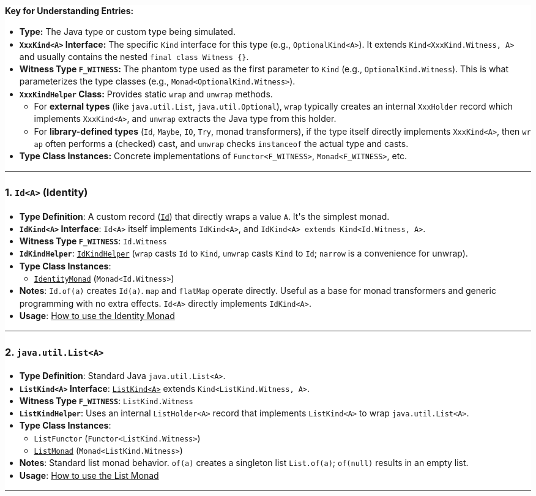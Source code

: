 
**Key for Understanding Entries:**

* **Type:** The Java type or custom type being simulated.
* **`XxxKind<A>` Interface:** The specific `Kind` interface for this type (e.g., `OptionalKind<A>`). It extends `Kind<XxxKind.Witness, A>` and usually contains the nested `final class Witness {}`.
* **Witness Type `F_WITNESS`:** The phantom type used as the first parameter to `Kind` (e.g., `OptionalKind.Witness`). This is what parameterizes the type classes (e.g., `Monad<OptionalKind.Witness>`).
* **`XxxKindHelper` Class:** Provides static `wrap` and `unwrap` methods.
  * For **external types** (like `java.util.List`, `java.util.Optional`), `wrap` typically creates an internal `XxxHolder` record which implements `XxxKind<A>`, and `unwrap` extracts the Java type from this holder.
  * For **library-defined types** (`Id`, `Maybe`, `IO`, `Try`, monad transformers), if the type itself directly implements `XxxKind<A>`, then `wrap` often performs a (checked) cast, and `unwrap` checks `instanceof` the actual type and casts.
* **Type Class Instances:** Concrete implementations of `Functor<F_WITNESS>`, `Monad<F_WITNESS>`, etc.

---

### 1. `Id<A>` (Identity)

* **Type Definition**: A custom record ([`Id`](https://github.com/higher-kinded-j/higher-kinded-j/tree/main/src/main/java/org/higherkindedj/hkt/id/Id.java)) that directly wraps a value `A`. It's the simplest monad.
* **`IdKind<A>` Interface**: `Id<A>` itself implements `IdKind<A>`, and `IdKind<A> extends Kind<Id.Witness, A>`.
* **Witness Type `F_WITNESS`**: `Id.Witness`
* **`IdKindHelper`**: [`IdKindHelper`](https://github.com/higher-kinded-j/higher-kinded-j/tree/main/src/main/java/org/higherkindedj/hkt/id/IdKindHelper.java) (`wrap` casts `Id` to `Kind`, `unwrap` casts `Kind` to `Id`; `narrow` is a convenience for unwrap).
* **Type Class Instances**:
  * [`IdentityMonad`](https://github.com/higher-kinded-j/higher-kinded-j/tree/main/src/main/java/org/higherkindedj/hkt/id/IdentityMonad.java) (`Monad<Id.Witness>`)
* **Notes**: `Id.of(a)` creates `Id(a)`. `map` and `flatMap` operate directly. Useful as a base for monad transformers and generic programming with no extra effects. `Id<A>` directly implements `IdKind<A>`.
* **Usage**: [How to use the Identity Monad](./identity.md)

---

### 2. `java.util.List<A>`

* **Type Definition**: Standard Java `java.util.List<A>`.
* **`ListKind<A>` Interface**: [`ListKind<A>`](https://github.com/higher-kinded-j/higher-kinded-j/tree/main/src/main/java/org/higherkindedj/hkt/list/ListKind.java) extends `Kind<ListKind.Witness, A>`.
* **Witness Type `F_WITNESS`**: `ListKind.Witness`
* **`ListKindHelper`**: Uses an internal `ListHolder<A>` record that implements `ListKind<A>` to wrap `java.util.List<A>`.
* **Type Class Instances**:
  * `ListFunctor` (`Functor<ListKind.Witness>`)
  * [`ListMonad`](https://github.com/higher-kinded-j/higher-kinded-j/tree/main/src/main/java/org/higherkindedj/hkt/list/ListMonad.java) (`Monad<ListKind.Witness>`)
* **Notes**: Standard list monad behavior. `of(a)` creates a singleton list `List.of(a)`; `of(null)` results in an empty list.
* **Usage**: [How to use the List Monad](./list_monad.md)

---